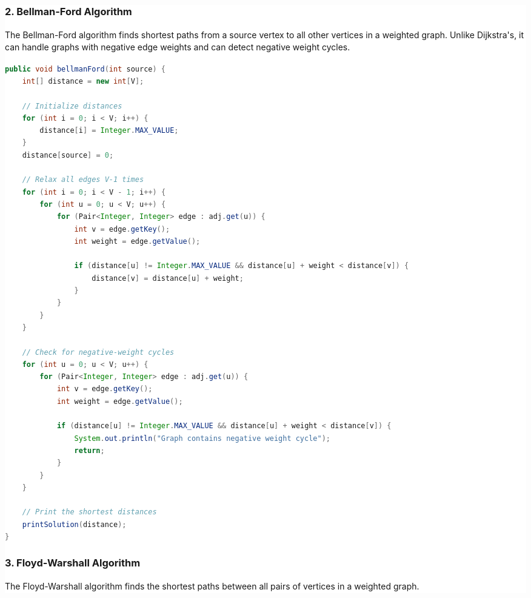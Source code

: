 ### 2. Bellman-Ford Algorithm

The Bellman-Ford algorithm finds shortest paths from a source vertex to all other vertices in a weighted graph. Unlike Dijkstra's, it can handle graphs with negative edge weights and can detect negative weight cycles.

```java
public void bellmanFord(int source) {
    int[] distance = new int[V];
    
    // Initialize distances
    for (int i = 0; i < V; i++) {
        distance[i] = Integer.MAX_VALUE;
    }
    distance[source] = 0;
    
    // Relax all edges V-1 times
    for (int i = 0; i < V - 1; i++) {
        for (int u = 0; u < V; u++) {
            for (Pair<Integer, Integer> edge : adj.get(u)) {
                int v = edge.getKey();
                int weight = edge.getValue();
                
                if (distance[u] != Integer.MAX_VALUE && distance[u] + weight < distance[v]) {
                    distance[v] = distance[u] + weight;
                }
            }
        }
    }
    
    // Check for negative-weight cycles
    for (int u = 0; u < V; u++) {
        for (Pair<Integer, Integer> edge : adj.get(u)) {
            int v = edge.getKey();
            int weight = edge.getValue();
            
            if (distance[u] != Integer.MAX_VALUE && distance[u] + weight < distance[v]) {
                System.out.println("Graph contains negative weight cycle");
                return;
            }
        }
    }
    
    // Print the shortest distances
    printSolution(distance);
}
```

### 3. Floyd-Warshall Algorithm

The Floyd-Warshall algorithm finds the shortest paths between all pairs of vertices in a weighted graph.
